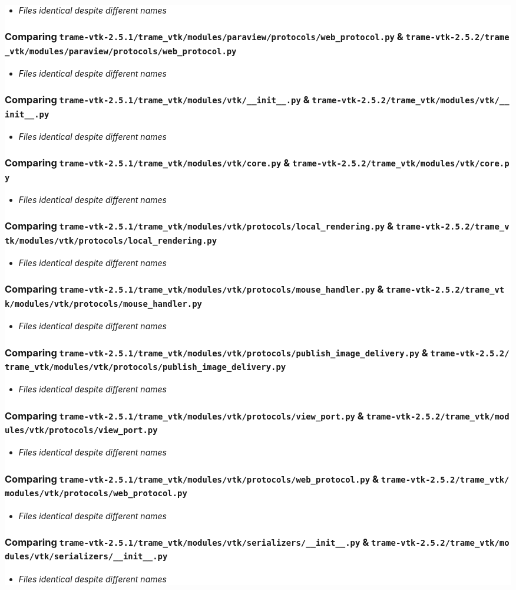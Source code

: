  * *Files identical despite different names*

### Comparing `trame-vtk-2.5.1/trame_vtk/modules/paraview/protocols/web_protocol.py` & `trame-vtk-2.5.2/trame_vtk/modules/paraview/protocols/web_protocol.py`

 * *Files identical despite different names*

### Comparing `trame-vtk-2.5.1/trame_vtk/modules/vtk/__init__.py` & `trame-vtk-2.5.2/trame_vtk/modules/vtk/__init__.py`

 * *Files identical despite different names*

### Comparing `trame-vtk-2.5.1/trame_vtk/modules/vtk/core.py` & `trame-vtk-2.5.2/trame_vtk/modules/vtk/core.py`

 * *Files identical despite different names*

### Comparing `trame-vtk-2.5.1/trame_vtk/modules/vtk/protocols/local_rendering.py` & `trame-vtk-2.5.2/trame_vtk/modules/vtk/protocols/local_rendering.py`

 * *Files identical despite different names*

### Comparing `trame-vtk-2.5.1/trame_vtk/modules/vtk/protocols/mouse_handler.py` & `trame-vtk-2.5.2/trame_vtk/modules/vtk/protocols/mouse_handler.py`

 * *Files identical despite different names*

### Comparing `trame-vtk-2.5.1/trame_vtk/modules/vtk/protocols/publish_image_delivery.py` & `trame-vtk-2.5.2/trame_vtk/modules/vtk/protocols/publish_image_delivery.py`

 * *Files identical despite different names*

### Comparing `trame-vtk-2.5.1/trame_vtk/modules/vtk/protocols/view_port.py` & `trame-vtk-2.5.2/trame_vtk/modules/vtk/protocols/view_port.py`

 * *Files identical despite different names*

### Comparing `trame-vtk-2.5.1/trame_vtk/modules/vtk/protocols/web_protocol.py` & `trame-vtk-2.5.2/trame_vtk/modules/vtk/protocols/web_protocol.py`

 * *Files identical despite different names*

### Comparing `trame-vtk-2.5.1/trame_vtk/modules/vtk/serializers/__init__.py` & `trame-vtk-2.5.2/trame_vtk/modules/vtk/serializers/__init__.py`

 * *Files identical despite different names*
